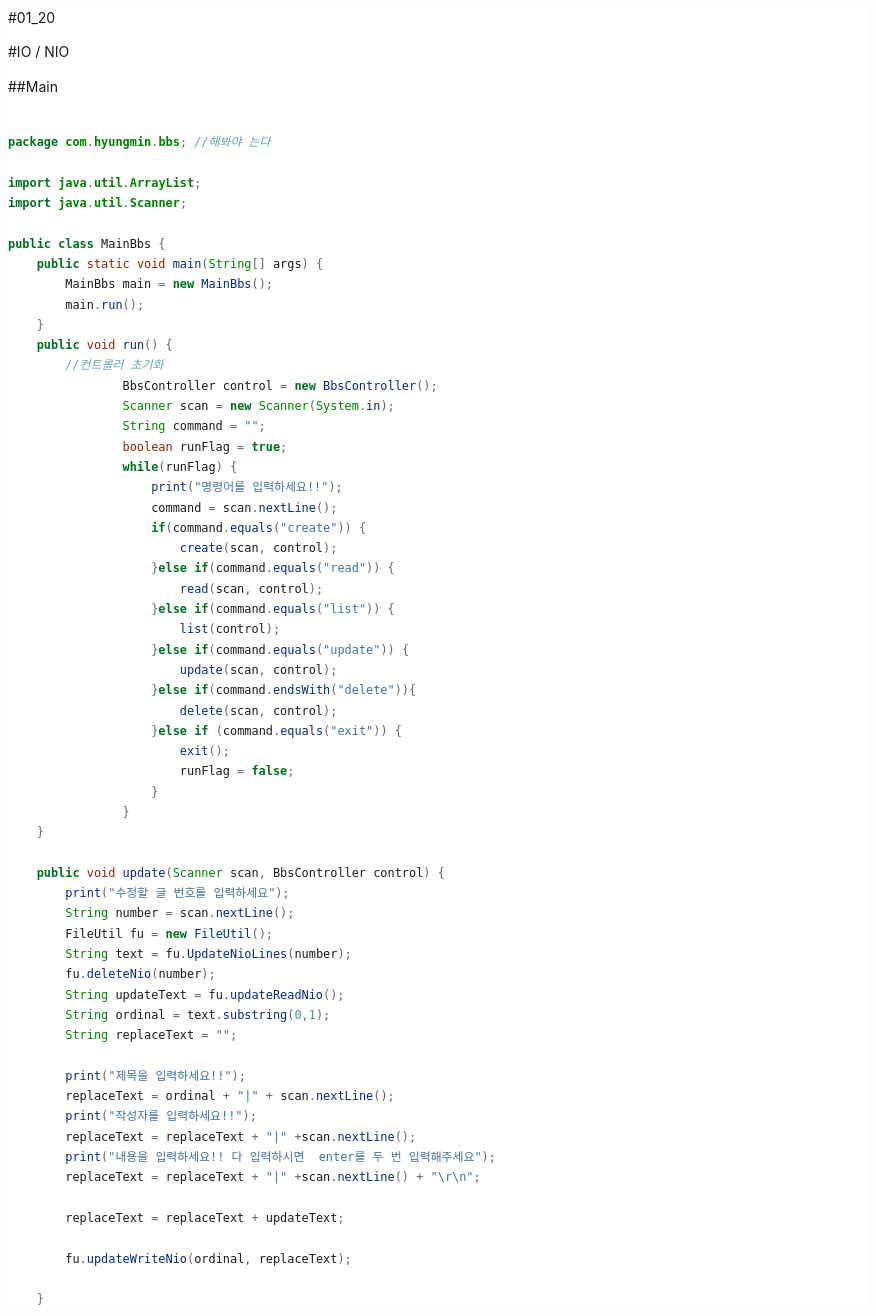 #01_20

#IO / NIO

##Main
```java

package com.hyungmin.bbs; //해봐야 는다 

import java.util.ArrayList;
import java.util.Scanner;

public class MainBbs {
	public static void main(String[] args) {
		MainBbs main = new MainBbs();
		main.run();
	}
	public void run() {
		//컨트롤러 초기화
				BbsController control = new BbsController();
				Scanner scan = new Scanner(System.in);
				String command = "";
				boolean runFlag = true;
				while(runFlag) {
					print("명령어를 입력하세요!!");
					command = scan.nextLine();
					if(command.equals("create")) {
						create(scan, control);
					}else if(command.equals("read")) {
						read(scan, control);
					}else if(command.equals("list")) {
						list(control);
					}else if(command.equals("update")) {
						update(scan, control);
					}else if(command.endsWith("delete")){
						delete(scan, control);
					}else if (command.equals("exit")) {
						exit();
						runFlag = false;
					}
				}
	}
	
	public void update(Scanner scan, BbsController control) {
		print("수정할 글 번호를 입력하세요");
		String number = scan.nextLine();
		FileUtil fu = new FileUtil();
		String text = fu.UpdateNioLines(number);
		fu.deleteNio(number);
		String updateText = fu.updateReadNio();
		String ordinal = text.substring(0,1);
		String replaceText = "";
		
		print("제목을 입력하세요!!");
		replaceText = ordinal + "|" + scan.nextLine();
		print("작성자를 입력하세요!!");
		replaceText = replaceText + "|" +scan.nextLine();
		print("내용을 입력하세요!! 다 입력하시면  enter를 두 번 입력해주세요");
		replaceText = replaceText + "|" +scan.nextLine() + "\r\n";
		
		replaceText = replaceText + updateText;
		
		fu.updateWriteNio(ordinal, replaceText);
		
	}
```